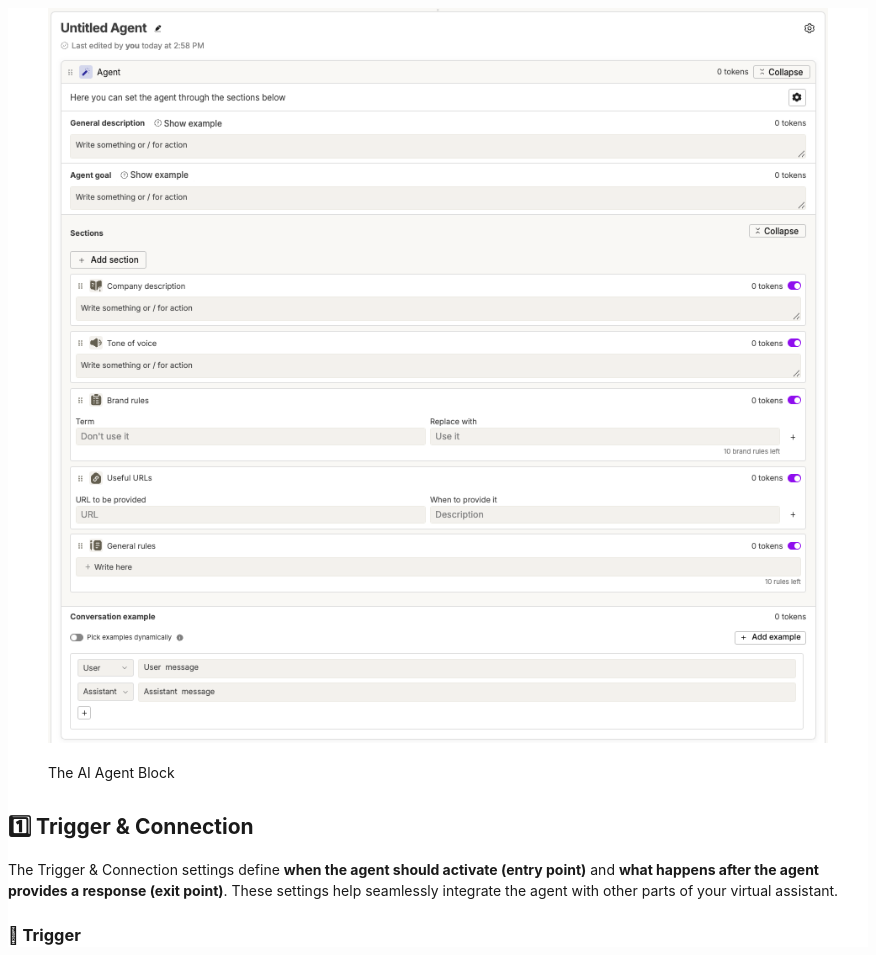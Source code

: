 <figure><img src="../../.gitbook/assets/Screenshot 2025-03-24 alle 15.38.17.png" alt=""><figcaption><p>The AI Agent Block</p></figcaption></figure>

## **1️⃣ Trigger & Connection**

The Trigger & Connection settings define **when the agent should activate (entry point)** and **what happens after the agent provides a response (exit point)**. These settings help seamlessly integrate the agent with other parts of your virtual assistant.

### 🎯 Trigger
